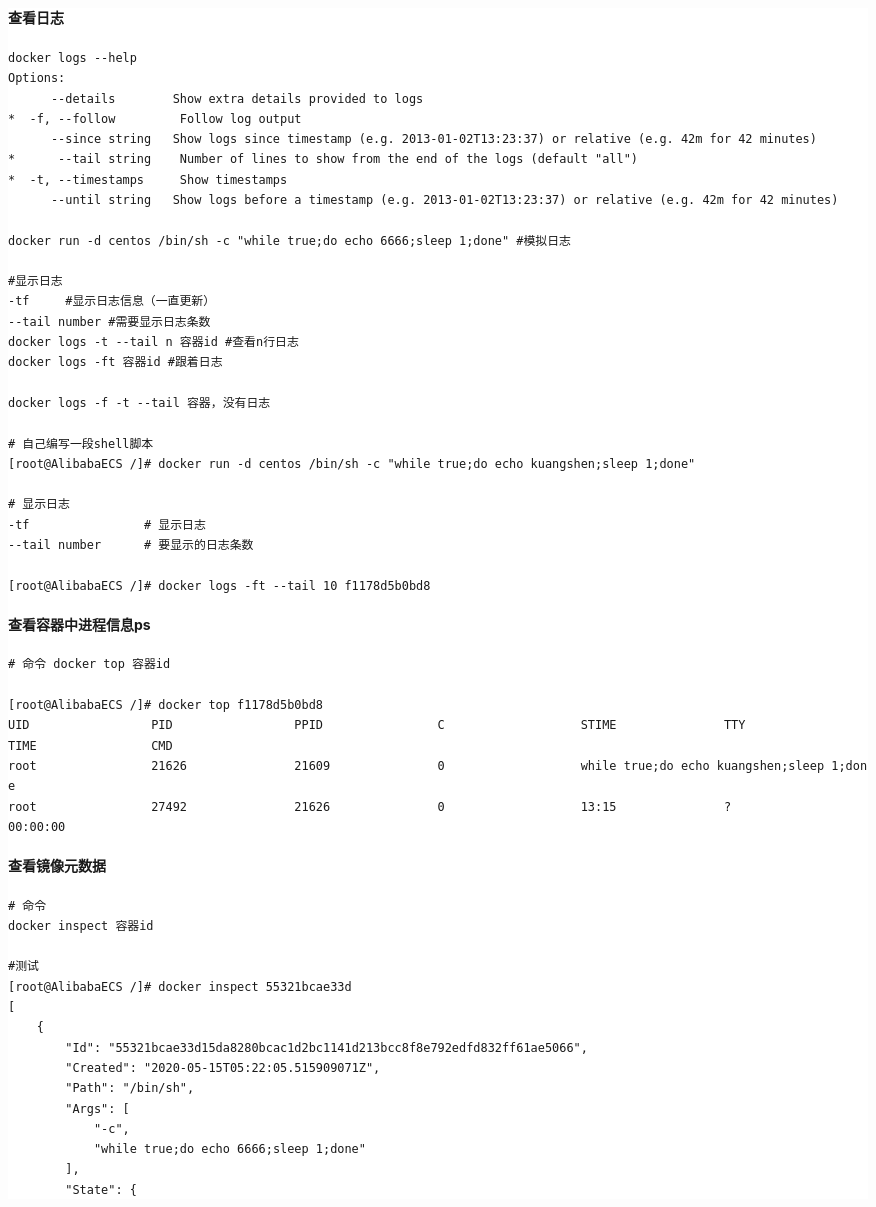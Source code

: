 #### 查看日志

```shell
docker logs --help
Options:
      --details        Show extra details provided to logs 
*  -f, --follow         Follow log output
      --since string   Show logs since timestamp (e.g. 2013-01-02T13:23:37) or relative (e.g. 42m for 42 minutes)
*      --tail string    Number of lines to show from the end of the logs (default "all")
*  -t, --timestamps     Show timestamps
      --until string   Show logs before a timestamp (e.g. 2013-01-02T13:23:37) or relative (e.g. 42m for 42 minutes)

docker run -d centos /bin/sh -c "while true;do echo 6666;sleep 1;done" #模拟日志      

#显示日志
-tf		#显示日志信息（一直更新）
--tail number #需要显示日志条数
docker logs -t --tail n 容器id #查看n行日志
docker logs -ft 容器id #跟着日志

docker logs -f -t --tail 容器，没有日志

# 自己编写一段shell脚本
[root@AlibabaECS /]# docker run -d centos /bin/sh -c "while true;do echo kuangshen;sleep 1;done"

# 显示日志
-tf                # 显示日志
--tail number      # 要显示的日志条数

[root@AlibabaECS /]# docker logs -ft --tail 10 f1178d5b0bd8
```

#### 查看容器中进程信息ps

```shell
# 命令 docker top 容器id

[root@AlibabaECS /]# docker top f1178d5b0bd8
UID                 PID                 PPID                C                   STIME               TTY                 TIME                CMD
root                21626               21609               0                   while true;do echo kuangshen;sleep 1;done
root                27492               21626               0                   13:15               ?                   00:00:00            
```

#### 查看镜像元数据

```shell
# 命令
docker inspect 容器id

#测试
[root@AlibabaECS /]# docker inspect 55321bcae33d
[
    {
        "Id": "55321bcae33d15da8280bcac1d2bc1141d213bcc8f8e792edfd832ff61ae5066",
        "Created": "2020-05-15T05:22:05.515909071Z",
        "Path": "/bin/sh",
        "Args": [
            "-c",
            "while true;do echo 6666;sleep 1;done"
        ],
        "State": {
```